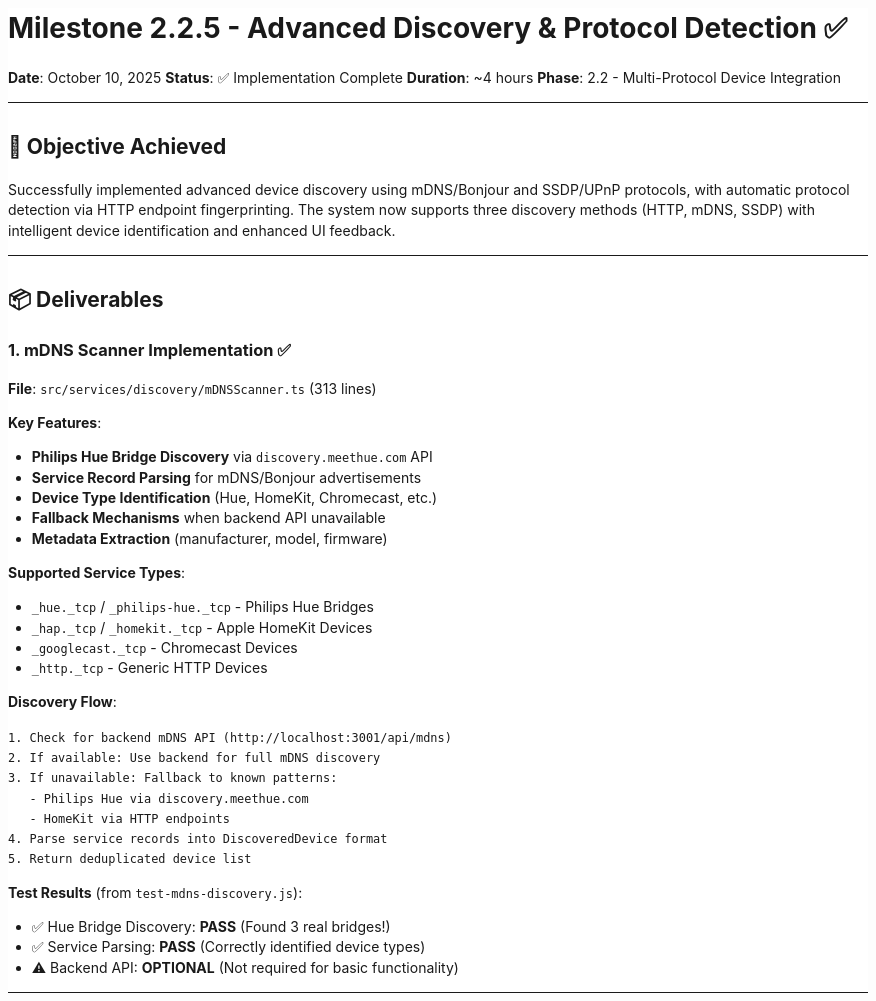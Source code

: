 # Milestone 2.2.5 - Advanced Discovery & Protocol Detection ✅

**Date**: October 10, 2025
**Status**: ✅ Implementation Complete
**Duration**: ~4 hours
**Phase**: 2.2 - Multi-Protocol Device Integration

---

## 🎯 Objective Achieved

Successfully implemented advanced device discovery using mDNS/Bonjour and SSDP/UPnP protocols, with automatic protocol detection via HTTP endpoint fingerprinting. The system now supports three discovery methods (HTTP, mDNS, SSDP) with intelligent device identification and enhanced UI feedback.

---

## 📦 Deliverables

### 1. mDNS Scanner Implementation ✅

**File**: `src/services/discovery/mDNSScanner.ts` (313 lines)

**Key Features**:

- **Philips Hue Bridge Discovery** via `discovery.meethue.com` API
- **Service Record Parsing** for mDNS/Bonjour advertisements
- **Device Type Identification** (Hue, HomeKit, Chromecast, etc.)
- **Fallback Mechanisms** when backend API unavailable
- **Metadata Extraction** (manufacturer, model, firmware)

**Supported Service Types**:

- `_hue._tcp` / `_philips-hue._tcp` - Philips Hue Bridges
- `_hap._tcp` / `_homekit._tcp` - Apple HomeKit Devices
- `_googlecast._tcp` - Chromecast Devices
- `_http._tcp` - Generic HTTP Devices

**Discovery Flow**:

```
1. Check for backend mDNS API (http://localhost:3001/api/mdns)
2. If available: Use backend for full mDNS discovery
3. If unavailable: Fallback to known patterns:
   - Philips Hue via discovery.meethue.com
   - HomeKit via HTTP endpoints
4. Parse service records into DiscoveredDevice format
5. Return deduplicated device list
```

**Test Results** (from `test-mdns-discovery.js`):

- ✅ Hue Bridge Discovery: **PASS** (Found 3 real bridges!)
- ✅ Service Parsing: **PASS** (Correctly identified device types)
- ⚠️ Backend API: **OPTIONAL** (Not required for basic functionality)

---